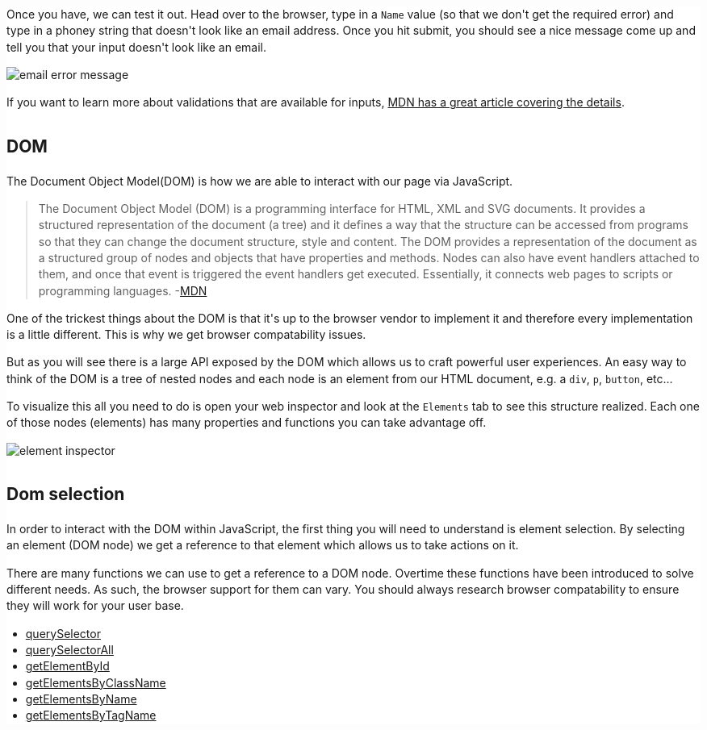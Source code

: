 Once you have, we can test it out. Head over to the browser, type in a `Name` value (so that we don't get the required error) and type in a phoney string that doesn't look like an email address. Once you hit submit, you should see a nice message come up and tell you that your input doesn't look like an email.

![email error message](https://s3.amazonaws.com/f.cl.ly/items/3y1l2h0R2x1Q0S1r351B/Screen%20Shot%202016-01-17%20at%204.52.45%20PM.png?v=e72c1557)

If you want to learn more about validations that are available for inputs, [MDN has a great article covering the details][mdn-validations].

## DOM

The Document Object Model(DOM) is how we are able to interact with our page via JavaScript.

> The Document Object Model (DOM) is a programming interface for HTML, XML and SVG documents. It provides a structured representation of the document (a tree) and it defines a way that the structure can be accessed from programs so that they can change the document structure, style and content. The DOM provides a representation of the document as a structured group of nodes and objects that have properties and methods. Nodes can also have event handlers attached to them, and once that event is triggered the event handlers get executed. Essentially, it connects web pages to scripts or programming languages. -[MDN](https://developer.mozilla.org/en-US/docs/Web/API/Document_Object_Model)

One of the trickest things about the DOM is that it's up to the browser vendor to implement it and therefore every implementation is a little different. This is why we get browser compatability issues.

But as you will see there is a large API exposed by the DOM which allows us to craft powerful user experiences. An easy way to think of the DOM is a tree of nested nodes and each node is an element from our HTML document, e.g. a `div`, `p`, `button`, etc...

To visualize this all you need to do is open your web inspector and look at the `Elements` tab to see this structure realized. Each one of those nodes (elements) has many properties and functions you can take advantage off.

![element inspector](https://s3.amazonaws.com/f.cl.ly/items/2o2Y3L1w433t2p1c2M38/kfm9fl7Prq.gif?v=8c898ff8)

## Dom selection

In order to interact with the DOM within JavaScript, the first thing you will need to understand is element selection. By selecting an element (DOM node) we get a reference to that element which allows us to take actions on it.

There are many functions we can use to get a reference to a DOM node. Overtime these functions have been introduced to solve different needs. As such, the browser support for them can vary. You should always research browser compatability to ensure they will work for your user base.

- [querySelector](https://developer.mozilla.org/en-US/docs/Web/API/Document/querySelector)
- [querySelectorAll](https://developer.mozilla.org/en-US/docs/Web/API/Document/querySelectorAll)
- [getElementById](https://developer.mozilla.org/en-US/docs/Web/API/Document/getElementById)
- [getElementsByClassName](https://developer.mozilla.org/en-US/docs/Web/API/Document/getElementsByClassName)
- [getElementsByName](https://developer.mozilla.org/en-US/docs/Web/API/Document/getElementsByName)
- [getElementsByTagName](https://developer.mozilla.org/en-US/docs/Web/API/Document/getElementsByTagName)


[browserify]: http://browserify.org/
[cookies]: https://devdocs.io/dom/document/cookie
[css-selector]: https://developer.mozilla.org/en-US/docs/Web/Guide/CSS/Getting_Started/Selectors
[devdocs]: http://devdocs.io
[dom]: https://devdocs.io/dom/
[event-listener]: https://developer.mozilla.org/en-US/docs/Web/API/EventTarget/addEventListener
[events]: https://devdocs.io/dom_events
[git-scm]: http://git-scm.com/downloads
[gulp]: http://gulpjs.com/
[heroku]: http://heroku.com
[heroku-node]: https://devcenter.heroku.com/articles/getting-started-with-nodejs#introduction
[heroku-toolbelt]: https://devcenter.heroku.com/articles/getting-started-with-nodejs#set-up
[html-input]: https://developer.mozilla.org/en-US/docs/Web/API/HTMLInputElement
[localhost]: http://localhost:3000
[mdn]: https://developer.mozilla.org/en-US/
[mdn-events]: https://developer.mozilla.org/en-US/docs/Web/Events
[mdn-onreadystatechange]: https://developer.mozilla.org/en-US/docs/Web/API/XMLHttpRequest/onreadystatechange
[mdn-validations]: https://developer.mozilla.org/en-US/docs/Web/Guide/HTML/HTML5/Constraint_validation
[mdn-xhr]: https://developer.mozilla.org/en-US/docs/Web/API/XMLHttpRequest
[mocha]: https://devdocs.io/mocha/
[mouse-event]: https://developer.mozilla.org/en-US/docs/Web/API/MouseEvent
[node-install]: https://nodejs.org/download/
[node-module]: https://nodejs.org/docs/latest/api/modules.html
[npm-g-without-sudo]: https://github.com/sindresorhus/guides/blob/master/npm-global-without-sudo.md
[san diego js]: http://sandiegojs.org/
[xhr]: https://devdocs.io/dom/xmlhttprequest